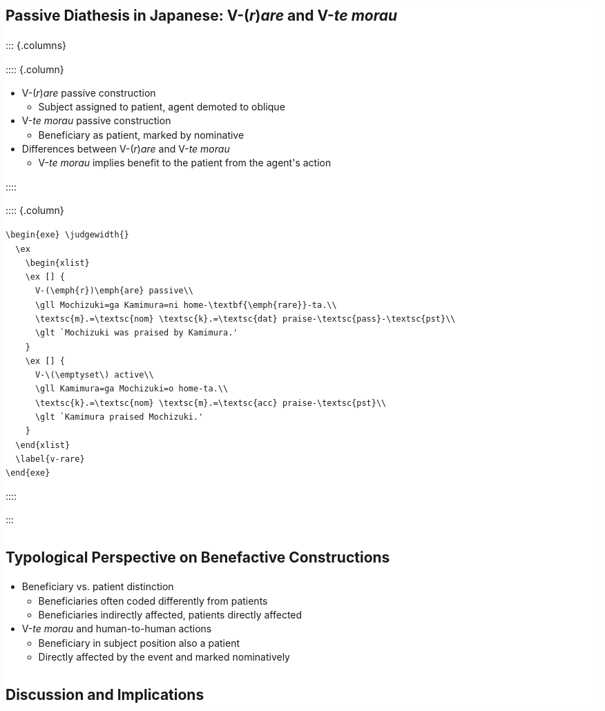 ## Passive Diathesis in Japanese: V-(*r*)*are* and V-*te morau*

::: {.columns}

:::: {.column}

- V-(*r*)*are* passive construction
  - Subject assigned to patient, agent demoted to oblique
- V-*te morau* passive construction
  - Beneficiary as patient, marked by nominative
- Differences between V-(*r*)*are* and V-*te morau*
  - V-*te morau* implies benefit to the patient from the agent's action

::::

:::: {.column}

```{=tex}
\begin{exe} \judgewidth{}
  \ex 
    \begin{xlist}
    \ex [] {
      V-(\emph{r})\emph{are} passive\\
      \gll Mochizuki=ga Kamimura=ni home-\textbf{\emph{rare}}-ta.\\
      \textsc{m}.=\textsc{nom} \textsc{k}.=\textsc{dat} praise-\textsc{pass}-\textsc{pst}\\
      \glt `Mochizuki was praised by Kamimura.'
    }
    \ex [] { 
      V-\(\emptyset\) active\\
      \gll Kamimura=ga Mochizuki=o home-ta.\\
      \textsc{k}.=\textsc{nom} \textsc{m}.=\textsc{acc} praise-\textsc{pst}\\
      \glt `Kamimura praised Mochizuki.'
    }
  \end{xlist}
  \label{v-rare}
\end{exe}
```

::::

:::

## Typological Perspective on Benefactive Constructions

- Beneficiary vs. patient distinction
  - Beneficiaries often coded differently from patients
  - Beneficiaries indirectly affected, patients directly affected
- V-*te morau* and human-to-human actions
  - Beneficiary in subject position also a patient
  - Directly affected by the event and marked nominatively

## Discussion and Implications
